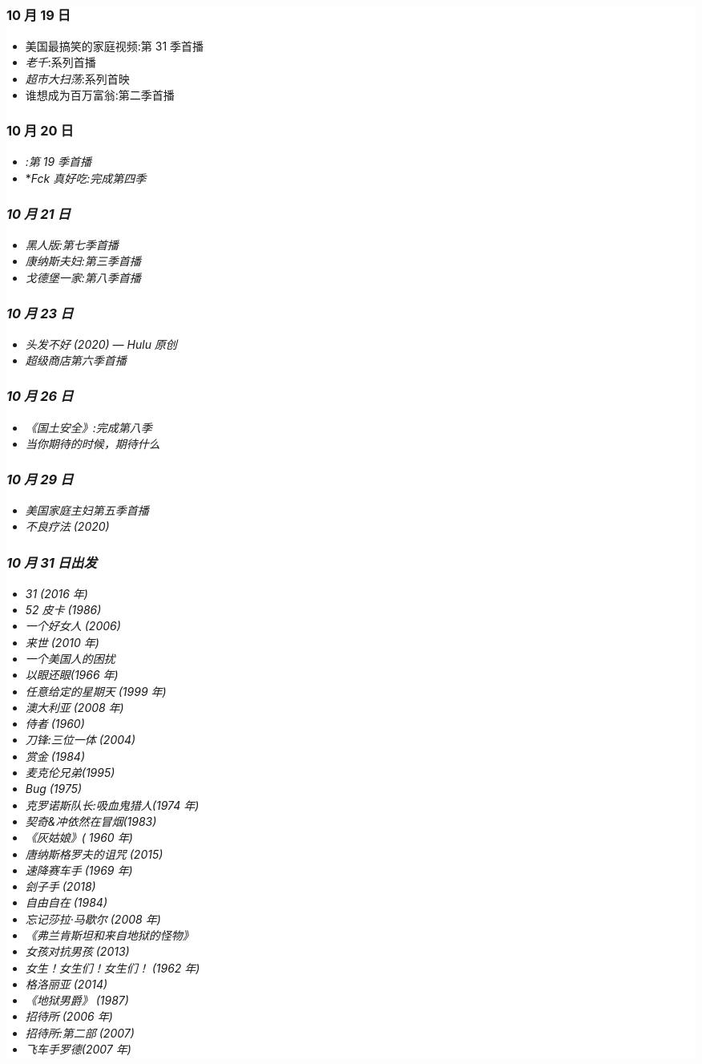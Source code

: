 ### **10 月 19 日**

*   美国最搞笑的家庭视频:第 31 季首播
*   *老千*:系列首播
*   *超市大扫荡*:系列首映
*   谁想成为百万富翁:第二季首播

### **10 月 20 日**

*   *:第 19 季首播*
*   **F*ck 真好吃*:完成第四季*

### ***10 月 21 日***

*   *黑人版:第七季首播*
*   *康纳斯夫妇:第三季首播*
*   *戈德堡一家:第八季首播*

### ***10 月 23 日***

*   **头发不好* (2020) — Hulu 原创*
*   *超级商店第六季首播*

### ***10 月 26 日***

*   *《国土安全》:完成第八季*
*   *当你期待的时候，期待什么*

### ***10 月 29 日***

*   *美国家庭主妇第五季首播*
*   **不良疗法* (2020)*

### ***10 月 31 日出发***

*   *31 (2016 年)*
*   *52 皮卡 (1986)*
*   **一个好女人* (2006)*
*   **来世* (2010 年)*
*   *一个美国人的困扰*
*   *以眼还眼(1966 年)*
*   **任意给定的星期天* (1999 年)*
*   *澳大利亚 (2008 年)*
*   **侍者* (1960)*
*   *刀锋:三位一体 (2004)*
*   **赏金* (1984)*
*   *麦克伦兄弟(1995)*
*   **Bug* (1975)*
*   *克罗诺斯队长:吸血鬼猎人(1974 年)*
*   *契奇&冲依然在冒烟(1983)*
*   *《灰姑娘》( 1960 年)*
*   **唐纳斯格罗夫的诅咒* (2015)*
*   **速降赛车手* (1969 年)*
*   **刽子手* (2018)*
*   **自由自在* (1984)*
*   *忘记莎拉·马歇尔 (2008 年)*
*   *《弗兰肯斯坦和来自地狱的怪物》*
*   *女孩对抗男孩 (2013)*
*   **女生！女生们！女生们！* (1962 年)*
*   *格洛丽亚 (2014)*
*   *《地狱男爵》 (1987)*
*   **招待所* (2006 年)*
*   *招待所:第二部 (2007)*
*   *飞车手罗德(2007 年)*